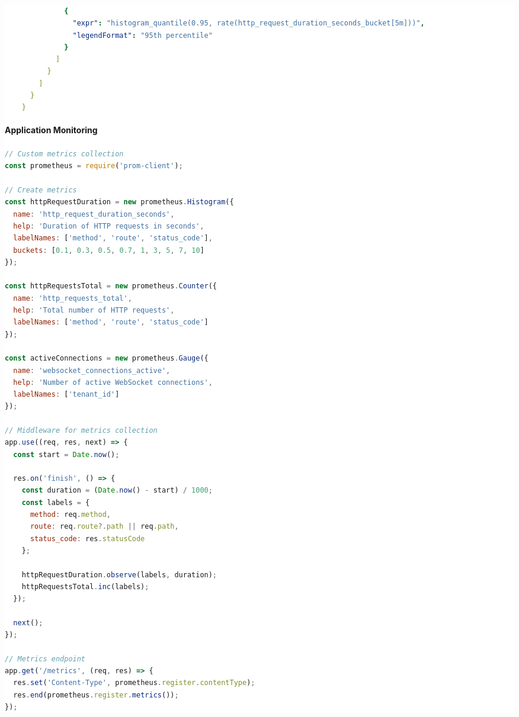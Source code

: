```yaml
              {
                "expr": "histogram_quantile(0.95, rate(http_request_duration_seconds_bucket[5m]))",
                "legendFormat": "95th percentile"
              }
            ]
          }
        ]
      }
    }
```

#### Application Monitoring
```javascript
// Custom metrics collection
const prometheus = require('prom-client');

// Create metrics
const httpRequestDuration = new prometheus.Histogram({
  name: 'http_request_duration_seconds',
  help: 'Duration of HTTP requests in seconds',
  labelNames: ['method', 'route', 'status_code'],
  buckets: [0.1, 0.3, 0.5, 0.7, 1, 3, 5, 7, 10]
});

const httpRequestsTotal = new prometheus.Counter({
  name: 'http_requests_total',
  help: 'Total number of HTTP requests',
  labelNames: ['method', 'route', 'status_code']
});

const activeConnections = new prometheus.Gauge({
  name: 'websocket_connections_active',
  help: 'Number of active WebSocket connections',
  labelNames: ['tenant_id']
});

// Middleware for metrics collection
app.use((req, res, next) => {
  const start = Date.now();
  
  res.on('finish', () => {
    const duration = (Date.now() - start) / 1000;
    const labels = {
      method: req.method,
      route: req.route?.path || req.path,
      status_code: res.statusCode
    };
    
    httpRequestDuration.observe(labels, duration);
    httpRequestsTotal.inc(labels);
  });
  
  next();
});

// Metrics endpoint
app.get('/metrics', (req, res) => {
  res.set('Content-Type', prometheus.register.contentType);
  res.end(prometheus.register.metrics());
});
```
